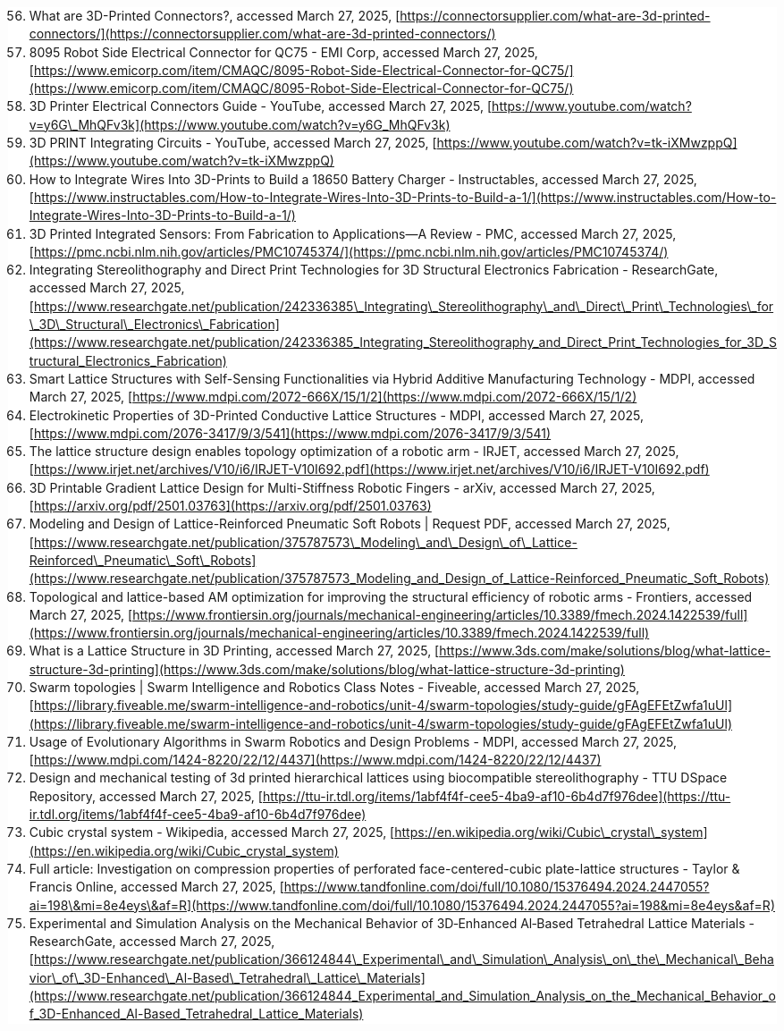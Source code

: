 56. What are 3D-Printed Connectors?, accessed March 27, 2025, [https://connectorsupplier.com/what-are-3d-printed-connectors/](https://connectorsupplier.com/what-are-3d-printed-connectors/)  
57. 8095 Robot Side Electrical Connector for QC75 \- EMI Corp, accessed March 27, 2025, [https://www.emicorp.com/item/CMAQC/8095-Robot-Side-Electrical-Connector-for-QC75/](https://www.emicorp.com/item/CMAQC/8095-Robot-Side-Electrical-Connector-for-QC75/)  
58. 3D Printer Electrical Connectors Guide \- YouTube, accessed March 27, 2025, [https://www.youtube.com/watch?v=y6G\_MhQFv3k](https://www.youtube.com/watch?v=y6G_MhQFv3k)  
59. 3D PRINT Integrating Circuits \- YouTube, accessed March 27, 2025, [https://www.youtube.com/watch?v=tk-iXMwzppQ](https://www.youtube.com/watch?v=tk-iXMwzppQ)  
60. How to Integrate Wires Into 3D-Prints to Build a 18650 Battery Charger \- Instructables, accessed March 27, 2025, [https://www.instructables.com/How-to-Integrate-Wires-Into-3D-Prints-to-Build-a-1/](https://www.instructables.com/How-to-Integrate-Wires-Into-3D-Prints-to-Build-a-1/)  
61. 3D Printed Integrated Sensors: From Fabrication to Applications—A Review \- PMC, accessed March 27, 2025, [https://pmc.ncbi.nlm.nih.gov/articles/PMC10745374/](https://pmc.ncbi.nlm.nih.gov/articles/PMC10745374/)  
62. Integrating Stereolithography and Direct Print Technologies for 3D Structural Electronics Fabrication \- ResearchGate, accessed March 27, 2025, [https://www.researchgate.net/publication/242336385\_Integrating\_Stereolithography\_and\_Direct\_Print\_Technologies\_for\_3D\_Structural\_Electronics\_Fabrication](https://www.researchgate.net/publication/242336385_Integrating_Stereolithography_and_Direct_Print_Technologies_for_3D_Structural_Electronics_Fabrication)  
63. Smart Lattice Structures with Self-Sensing Functionalities via Hybrid Additive Manufacturing Technology \- MDPI, accessed March 27, 2025, [https://www.mdpi.com/2072-666X/15/1/2](https://www.mdpi.com/2072-666X/15/1/2)  
64. Electrokinetic Properties of 3D-Printed Conductive Lattice Structures \- MDPI, accessed March 27, 2025, [https://www.mdpi.com/2076-3417/9/3/541](https://www.mdpi.com/2076-3417/9/3/541)  
65. The lattice structure design enables topology optimization of a robotic arm \- IRJET, accessed March 27, 2025, [https://www.irjet.net/archives/V10/i6/IRJET-V10I692.pdf](https://www.irjet.net/archives/V10/i6/IRJET-V10I692.pdf)  
66. 3D Printable Gradient Lattice Design for Multi-Stiffness Robotic Fingers \- arXiv, accessed March 27, 2025, [https://arxiv.org/pdf/2501.03763](https://arxiv.org/pdf/2501.03763)  
67. Modeling and Design of Lattice-Reinforced Pneumatic Soft Robots | Request PDF, accessed March 27, 2025, [https://www.researchgate.net/publication/375787573\_Modeling\_and\_Design\_of\_Lattice-Reinforced\_Pneumatic\_Soft\_Robots](https://www.researchgate.net/publication/375787573_Modeling_and_Design_of_Lattice-Reinforced_Pneumatic_Soft_Robots)  
68. Topological and lattice-based AM optimization for improving the structural efficiency of robotic arms \- Frontiers, accessed March 27, 2025, [https://www.frontiersin.org/journals/mechanical-engineering/articles/10.3389/fmech.2024.1422539/full](https://www.frontiersin.org/journals/mechanical-engineering/articles/10.3389/fmech.2024.1422539/full)  
69. What is a Lattice Structure in 3D Printing, accessed March 27, 2025, [https://www.3ds.com/make/solutions/blog/what-lattice-structure-3d-printing](https://www.3ds.com/make/solutions/blog/what-lattice-structure-3d-printing)  
70. Swarm topologies | Swarm Intelligence and Robotics Class Notes \- Fiveable, accessed March 27, 2025, [https://library.fiveable.me/swarm-intelligence-and-robotics/unit-4/swarm-topologies/study-guide/gFAgEFEtZwfa1uUl](https://library.fiveable.me/swarm-intelligence-and-robotics/unit-4/swarm-topologies/study-guide/gFAgEFEtZwfa1uUl)  
71. Usage of Evolutionary Algorithms in Swarm Robotics and Design Problems \- MDPI, accessed March 27, 2025, [https://www.mdpi.com/1424-8220/22/12/4437](https://www.mdpi.com/1424-8220/22/12/4437)  
72. Design and mechanical testing of 3d printed hierarchical lattices using biocompatible stereolithography \- TTU DSpace Repository, accessed March 27, 2025, [https://ttu-ir.tdl.org/items/1abf4f4f-cee5-4ba9-af10-6b4d7f976dee](https://ttu-ir.tdl.org/items/1abf4f4f-cee5-4ba9-af10-6b4d7f976dee)  
73. Cubic crystal system \- Wikipedia, accessed March 27, 2025, [https://en.wikipedia.org/wiki/Cubic\_crystal\_system](https://en.wikipedia.org/wiki/Cubic_crystal_system)  
74. Full article: Investigation on compression properties of perforated face-centered-cubic plate-lattice structures \- Taylor & Francis Online, accessed March 27, 2025, [https://www.tandfonline.com/doi/full/10.1080/15376494.2024.2447055?ai=198\&mi=8e4eys\&af=R](https://www.tandfonline.com/doi/full/10.1080/15376494.2024.2447055?ai=198&mi=8e4eys&af=R)  
75. Experimental and Simulation Analysis on the Mechanical Behavior of 3D‐Enhanced Al‐Based Tetrahedral Lattice Materials \- ResearchGate, accessed March 27, 2025, [https://www.researchgate.net/publication/366124844\_Experimental\_and\_Simulation\_Analysis\_on\_the\_Mechanical\_Behavior\_of\_3D-Enhanced\_Al-Based\_Tetrahedral\_Lattice\_Materials](https://www.researchgate.net/publication/366124844_Experimental_and_Simulation_Analysis_on_the_Mechanical_Behavior_of_3D-Enhanced_Al-Based_Tetrahedral_Lattice_Materials)  